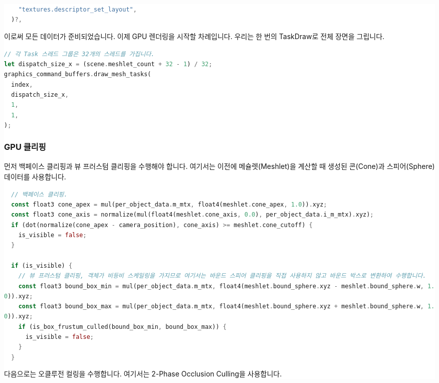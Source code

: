 ```rust
    "textures.descriptor_set_layout",
  )?,
```

이로써 모든 데이터가 준비되었습니다. 이제 GPU 렌더링을 시작할 차례입니다. 우리는 한 번의 TaskDraw로 전체 장면을 그립니다.
```rust
// 각 Task 스레드 그룹은 32개의 스레드를 가집니다.
let dispatch_size_x = (scene.meshlet_count + 32 - 1) / 32;
graphics_command_buffers.draw_mesh_tasks(
  index,
  dispatch_size_x,
  1,
  1,
);
```

### GPU 클리핑

먼저 백페이스 클리핑과 뷰 프러스텀 클리핑을 수행해야 합니다. 여기서는 이전에 메슐렛(Meshlet)을 계산할 때 생성된 콘(Cone)과 스피어(Sphere) 데이터를 사용합니다.
```rust
  // 백페이스 클리핑.
  const float3 cone_apex = mul(per_object_data.m_mtx, float4(meshlet.cone_apex, 1.0)).xyz;
  const float3 cone_axis = normalize(mul(float4(meshlet.cone_axis, 0.0), per_object_data.i_m_mtx).xyz);
  if (dot(normalize(cone_apex - camera_position), cone_axis) >= meshlet.cone_cutoff) {
    is_visible = false;
  }

  if (is_visible) {
    // 뷰 프러스텀 클리핑, 객체가 비등비 스케일링을 가지므로 여기서는 바운드 스피어 클리핑을 직접 사용하지 않고 바운드 박스로 변환하여 수행합니다.
    const float3 bound_box_min = mul(per_object_data.m_mtx, float4(meshlet.bound_sphere.xyz - meshlet.bound_sphere.w, 1.0)).xyz;
    const float3 bound_box_max = mul(per_object_data.m_mtx, float4(meshlet.bound_sphere.xyz + meshlet.bound_sphere.w, 1.0)).xyz;
    if (is_box_frustum_culled(bound_box_min, bound_box_max)) {
      is_visible = false;
    }
  }
```

다음으로는 오클루전 컬링을 수행합니다. 여기서는 2-Phase Occlusion Culling을 사용합니다.
